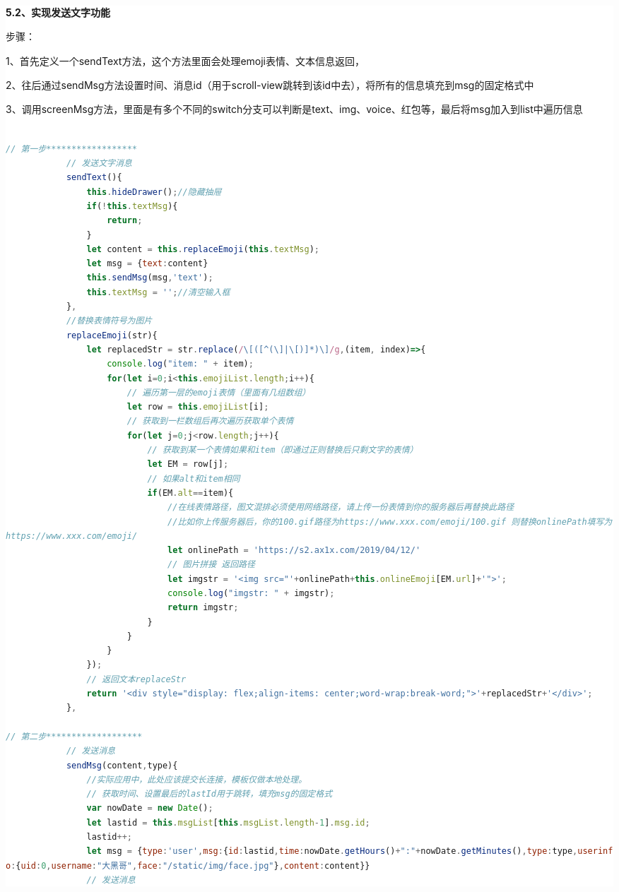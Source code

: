 

**5.2、实现发送文字功能**

步骤：

1、首先定义一个sendText方法，这个方法里面会处理emoji表情、文本信息返回，

2、往后通过sendMsg方法设置时间、消息id（用于scroll-view跳转到该id中去），将所有的信息填充到msg的固定格式中

3、调用screenMsg方法，里面是有多个不同的switch分支可以判断是text、img、voice、红包等，最后将msg加入到list中遍历信息

```js
			
// 第一步******************
			// 发送文字消息
			sendText(){
				this.hideDrawer();//隐藏抽屉
				if(!this.textMsg){
					return;
				}
				let content = this.replaceEmoji(this.textMsg);
				let msg = {text:content}
				this.sendMsg(msg,'text');
				this.textMsg = '';//清空输入框
			},
			//替换表情符号为图片
			replaceEmoji(str){
				let replacedStr = str.replace(/\[([^(\]|\[)]*)\]/g,(item, index)=>{
					console.log("item: " + item);
					for(let i=0;i<this.emojiList.length;i++){
						// 遍历第一层的emoji表情（里面有几组数组）
						let row = this.emojiList[i];
						// 获取到一栏数组后再次遍历获取单个表情
						for(let j=0;j<row.length;j++){
							// 获取到某一个表情如果和item（即通过正则替换后只剩文字的表情）
							let EM = row[j];
							// 如果alt和item相同
							if(EM.alt==item){
								//在线表情路径，图文混排必须使用网络路径，请上传一份表情到你的服务器后再替换此路径 
								//比如你上传服务器后，你的100.gif路径为https://www.xxx.com/emoji/100.gif 则替换onlinePath填写为https://www.xxx.com/emoji/
								let onlinePath = 'https://s2.ax1x.com/2019/04/12/'
								// 图片拼接 返回路径
								let imgstr = '<img src="'+onlinePath+this.onlineEmoji[EM.url]+'">';
								console.log("imgstr: " + imgstr);
								return imgstr;
							}
						}
					}
				});
				// 返回文本replaceStr
				return '<div style="display: flex;align-items: center;word-wrap:break-word;">'+replacedStr+'</div>';
			},
                
// 第二步*******************
			// 发送消息
			sendMsg(content,type){
				//实际应用中，此处应该提交长连接，模板仅做本地处理。
				// 获取时间、设置最后的lastId用于跳转，填充msg的固定格式
				var nowDate = new Date();
				let lastid = this.msgList[this.msgList.length-1].msg.id;
				lastid++;
				let msg = {type:'user',msg:{id:lastid,time:nowDate.getHours()+":"+nowDate.getMinutes(),type:type,userinfo:{uid:0,username:"大黑哥",face:"/static/img/face.jpg"},content:content}}
				// 发送消息
```
